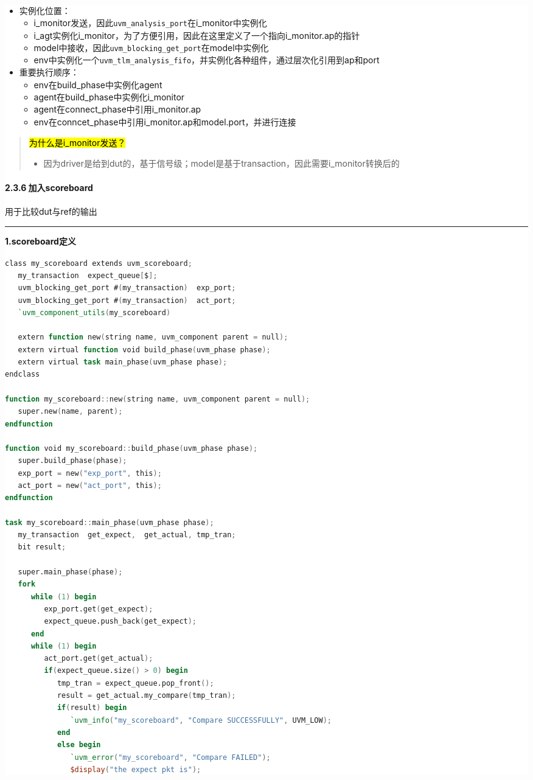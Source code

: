 + 实例化位置：
  + i_monitor发送，因此`uvm_analysis_port`在i_monitor中实例化
  + i_agt实例化i_monitor，为了方便引用，因此在这里定义了一个指向i_monitor.ap的指针
  + model中接收，因此`uvm_blocking_get_port`在model中实例化
  + env中实例化一个`uvm_tlm_analysis_fifo`，并实例化各种组件，通过层次化引用到ap和port
+ 重要执行顺序：
  + env在build_phase中实例化agent
  + agent在build_phase中实例化i_monitor
  + agent在connect_phase中引用i_monitor.ap
  + env在conncet_phase中引用i_monitor.ap和model.port，并进行连接

> <mark>为什么是i_monitor发送？</mark>
>
> + 因为driver是给到dut的，基于信号级；model是基于transaction，因此需要i_monitor转换后的

#### 2.3.6 加入scoreboard

用于比较dut与ref的输出

---

**1.scoreboard定义**

```verilog
class my_scoreboard extends uvm_scoreboard;
   my_transaction  expect_queue[$];
   uvm_blocking_get_port #(my_transaction)  exp_port;
   uvm_blocking_get_port #(my_transaction)  act_port;
   `uvm_component_utils(my_scoreboard)

   extern function new(string name, uvm_component parent = null);
   extern virtual function void build_phase(uvm_phase phase);
   extern virtual task main_phase(uvm_phase phase);
endclass 

function my_scoreboard::new(string name, uvm_component parent = null);
   super.new(name, parent);
endfunction 

function void my_scoreboard::build_phase(uvm_phase phase);
   super.build_phase(phase);
   exp_port = new("exp_port", this);
   act_port = new("act_port", this);
endfunction 

task my_scoreboard::main_phase(uvm_phase phase);
   my_transaction  get_expect,  get_actual, tmp_tran;
   bit result;
 
   super.main_phase(phase);
   fork 
      while (1) begin
         exp_port.get(get_expect);
         expect_queue.push_back(get_expect);
      end
      while (1) begin
         act_port.get(get_actual);
         if(expect_queue.size() > 0) begin
            tmp_tran = expect_queue.pop_front();
            result = get_actual.my_compare(tmp_tran);
            if(result) begin 
               `uvm_info("my_scoreboard", "Compare SUCCESSFULLY", UVM_LOW);
            end
            else begin
               `uvm_error("my_scoreboard", "Compare FAILED");
               $display("the expect pkt is");
```